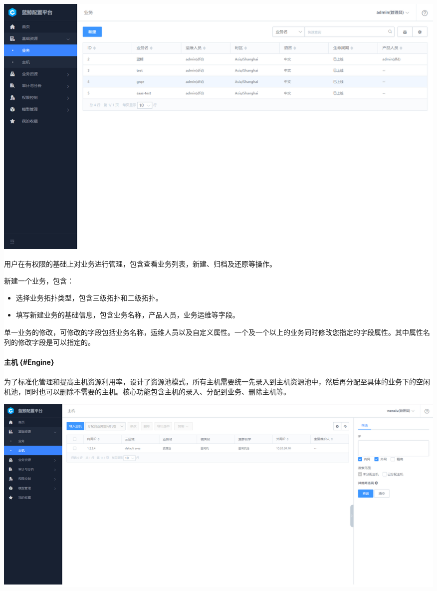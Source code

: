 ![](../assets/业务.png)

用户在有权限的基础上对业务进行管理，包含查看业务列表，新建、归档及还原等操作。

新建一个业务，包含：

- 选择业务拓扑类型，包含三级拓扑和二级拓扑。

- 填写新建业务的基础信息，包含业务名称，产品人员，业务运维等字段。


单一业务的修改，可修改的字段包括业务名称，运维人员以及自定义属性。一个及一个以上的业务同时修改您指定的字段属性。其中属性名列的修改字段是可以指定的。

#### 主机 {#Engine}

为了标准化管理和提高主机资源利用率，设计了资源池模式，所有主机需要统一先录入到主机资源池中，然后再分配至具体的业务下的空闲机池，同时也可以删除不需要的主机。核心功能包含主机的录入、分配到业务、删除主机等。

![](../assets/2.png)

